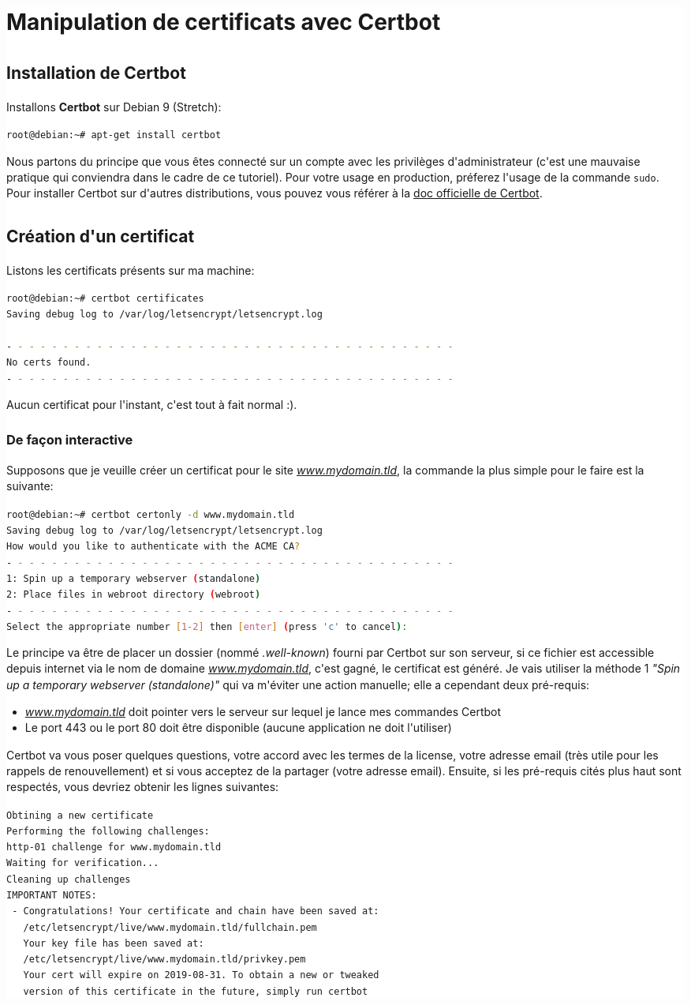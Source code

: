 # Manipulation de certificats avec Certbot

## Installation de Certbot

Installons **Certbot** sur Debian 9 (Stretch):
 ```bash
 root@debian:~# apt-get install certbot
 ```
Nous partons du principe que vous êtes connecté sur un compte avec les privilèges d'administrateur (c'est une mauvaise pratique qui conviendra dans le cadre de ce tutoriel). Pour votre usage en production, préferez l'usage de la commande `sudo`. Pour installer Certbot sur d'autres distributions, vous pouvez vous référer à la [doc officielle de Certbot](https://certbot.eff.org/).

## Création d'un certificat
Listons les certificats présents sur ma machine:
 ```bash
 root@debian:~# certbot certificates
 Saving debug log to /var/log/letsencrypt/letsencrypt.log
 
 - - - - - - - - - - - - - - - - - - - - - - - - - - - - - - - - - - - - - - - -
 No certs found.
 - - - - - - - - - - - - - - - - - - - - - - - - - - - - - - - - - - - - - - - -
 ```
Aucun certificat pour l'instant, c'est tout à fait normal :).

### De façon interactive

Supposons que je veuille créer un certificat pour le site *www.mydomain.tld*, la commande la plus simple pour le faire est la suivante:
```bash
root@debian:~# certbot certonly -d www.mydomain.tld
Saving debug log to /var/log/letsencrypt/letsencrypt.log
How would you like to authenticate with the ACME CA?
- - - - - - - - - - - - - - - - - - - - - - - - - - - - - - - - - - - - - - - -
1: Spin up a temporary webserver (standalone)
2: Place files in webroot directory (webroot)
- - - - - - - - - - - - - - - - - - - - - - - - - - - - - - - - - - - - - - - -
Select the appropriate number [1-2] then [enter] (press 'c' to cancel):
```
Le principe va être de placer un dossier (nommé *.well-known*) fourni par Certbot sur son serveur, si ce fichier est accessible depuis internet via le nom de domaine *www.mydomain.tld*, c'est gagné, le certificat est généré. Je vais utiliser la méthode 1 *"Spin up a temporary webserver (standalone)"* qui va m'éviter une action manuelle; elle a cependant deux pré-requis:
- *www.mydomain.tld* doit pointer vers le serveur sur lequel je lance mes commandes Certbot
- Le port 443 ou le port 80 doit être disponible (aucune application ne doit l'utiliser)

Certbot va vous poser quelques questions, votre accord avec les termes de la license, votre adresse email (très utile pour les rappels de renouvellement) et si vous acceptez de la partager (votre adresse email). Ensuite, si les pré-requis cités plus haut sont respectés, vous devriez obtenir les lignes suivantes:
```bash
Obtining a new certificate
Performing the following challenges:
http-01 challenge for www.mydomain.tld
Waiting for verification...
Cleaning up challenges
IMPORTANT NOTES:
 - Congratulations! Your certificate and chain have been saved at:
   /etc/letsencrypt/live/www.mydomain.tld/fullchain.pem
   Your key file has been saved at:
   /etc/letsencrypt/live/www.mydomain.tld/privkey.pem
   Your cert will expire on 2019-08-31. To obtain a new or tweaked
   version of this certificate in the future, simply run certbot
```